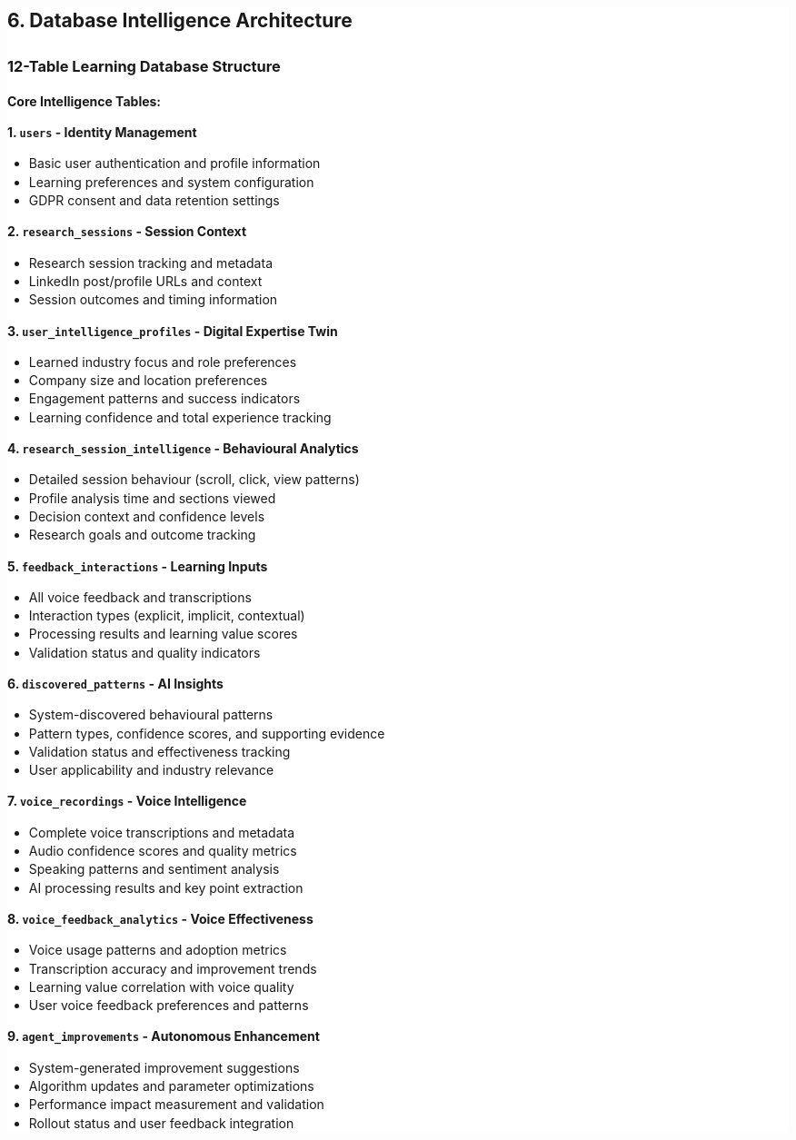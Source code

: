 
## 6. Database Intelligence Architecture

### 12-Table Learning Database Structure

**Core Intelligence Tables:**

**1. `users` - Identity Management**
- Basic user authentication and profile information
- Learning preferences and system configuration
- GDPR consent and data retention settings

**2. `research_sessions` - Session Context**  
- Research session tracking and metadata
- LinkedIn post/profile URLs and context
- Session outcomes and timing information

**3. `user_intelligence_profiles` - Digital Expertise Twin**
- Learned industry focus and role preferences
- Company size and location preferences  
- Engagement patterns and success indicators
- Learning confidence and total experience tracking

**4. `research_session_intelligence` - Behavioural Analytics**
- Detailed session behaviour (scroll, click, view patterns)
- Profile analysis time and sections viewed
- Decision context and confidence levels
- Research goals and outcome tracking

**5. `feedback_interactions` - Learning Inputs**
- All voice feedback and transcriptions
- Interaction types (explicit, implicit, contextual)
- Processing results and learning value scores
- Validation status and quality indicators

**6. `discovered_patterns` - AI Insights**
- System-discovered behavioural patterns
- Pattern types, confidence scores, and supporting evidence
- Validation status and effectiveness tracking
- User applicability and industry relevance

**7. `voice_recordings` - Voice Intelligence**
- Complete voice transcriptions and metadata
- Audio confidence scores and quality metrics
- Speaking patterns and sentiment analysis
- AI processing results and key point extraction

**8. `voice_feedback_analytics` - Voice Effectiveness**
- Voice usage patterns and adoption metrics
- Transcription accuracy and improvement trends
- Learning value correlation with voice quality
- User voice feedback preferences and patterns

**9. `agent_improvements` - Autonomous Enhancement**
- System-generated improvement suggestions
- Algorithm updates and parameter optimizations
- Performance impact measurement and validation
- Rollout status and user feedback integration
